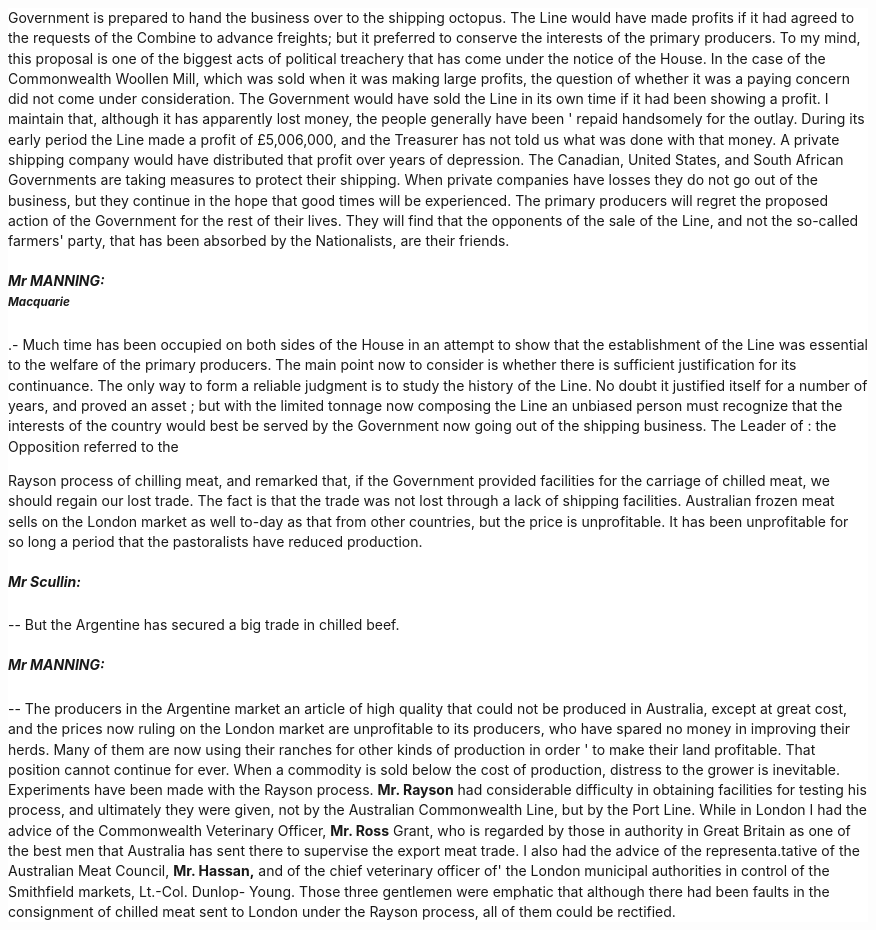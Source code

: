 Government is prepared to hand the business over to the shipping octopus. The Line would have made profits if it had agreed to the requests of the Combine to advance freights; but it preferred to conserve the interests of the primary producers. To my mind, this proposal is one of the biggest acts of political treachery that has come under the notice of the House. In the case of the Commonwealth Woollen Mill, which was sold when it was making large profits, the question of whether it was a paying concern did not come under consideration. The Government would have sold the Line in its own time if it had been showing a profit. I maintain that, although it has apparently lost money, the people generally have been ' repaid handsomely for the outlay. During its early period the Line made a profit of £5,006,000, and the Treasurer has not told us what was done with that money. A private shipping company would have distributed that profit over years of depression. The Canadian, United States, and South African Governments are taking measures to protect their shipping. When private companies have losses they do not go out of the business, but they continue in the hope that good times will be experienced. The primary producers will regret the proposed action of the Government for the rest of their lives. They will find that the opponents of the sale of the Line, and not the so-called farmers' party, that has been absorbed by the Nationalists, are their friends. 

##### Mr MANNING:<br><small class="text-muted">Macquarie</small>

.- Much time has been occupied on both sides of the House in an attempt to show that the establishment of the Line was essential to the welfare of the primary producers. The main point now to consider is whether there is sufficient justification for its continuance. The only way to form a reliable judgment is to study the history of the Line. No doubt it justified itself for a number of years, and proved an asset ; but with the limited tonnage now composing the Line an unbiased person must recognize that the interests of the country would best be served by the Government now going out of the shipping business. The Leader of : the Opposition referred to the 

Rayson process of chilling meat, and remarked that, if the Government provided facilities for the carriage of chilled meat, we should regain our lost trade. The fact is that the trade was not lost through a lack of shipping facilities. Australian frozen meat sells on the London market as well to-day as that from other countries, but the price is unprofitable. It has been unprofitable for so long a period that the pastoralists have reduced production. 

##### Mr Scullin:

--  But the Argentine has secured a big trade in chilled beef. 

##### Mr MANNING:

-- The producers in the Argentine market an article of high quality that could not be produced in Australia, except at great cost, and the prices now ruling on the London market are unprofitable to its producers, who have spared no money in improving their herds. Many of them are now using their ranches for other kinds of production in order ' to make their land profitable. That position cannot continue for ever. When a commodity is sold below the cost of production, distress to the grower is inevitable. Experiments have been made with the Rayson process.  **Mr. Rayson**  had considerable difficulty in obtaining facilities for testing his process, and ultimately they were given, not by the Australian Commonwealth Line, but by the Port Line. While in London I had the advice of the Commonwealth Veterinary Officer,  **Mr. Ross**  Grant, who is regarded by those in authority in Great Britain as one of the best men that Australia has sent there to supervise the export meat trade. I also had the advice of the representa.tative of the Australian Meat Council,  **Mr. Hassan,**  and of the chief veterinary officer of' the London municipal authorities in control of the Smithfield markets, Lt.-Col. Dunlop- Young. Those three gentlemen were emphatic that although there had been faults in the consignment of chilled meat sent to London under the Rayson process, all of them could be rectified. 
